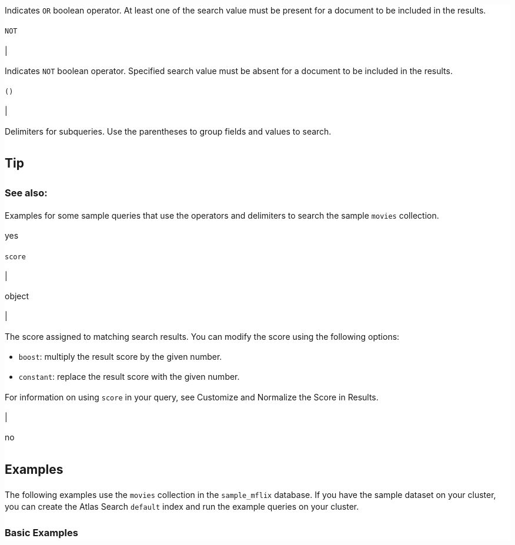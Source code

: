 Indicates `OR` boolean operator. At least one of the search value must be
present for a document to be included in the results.  
  
`NOT`

|

Indicates `NOT` boolean operator. Specified search value must be absent for a
document to be included in the results.  
  
`()`

|

Delimiters for subqueries. Use the parentheses to group fields and values to
search.  
  
## Tip

### See also:

Examples for some sample queries that use the operators and delimiters to
search the sample `movies` collection.

yes  
  
`score`

|

object

|

The score assigned to matching search results. You can modify the score using
the following options:

  * `boost`: multiply the result score by the given number.

  * `constant`: replace the result score with the given number.

For information on using `score` in your query, see Customize and Normalize
the Score in Results.

|

no  
  
## Examples

The following examples use the `movies` collection in the `sample_mflix`
database. If you have the sample dataset on your cluster, you can create the
Atlas Search `default` index and run the example queries on your cluster.

### Basic Examples
